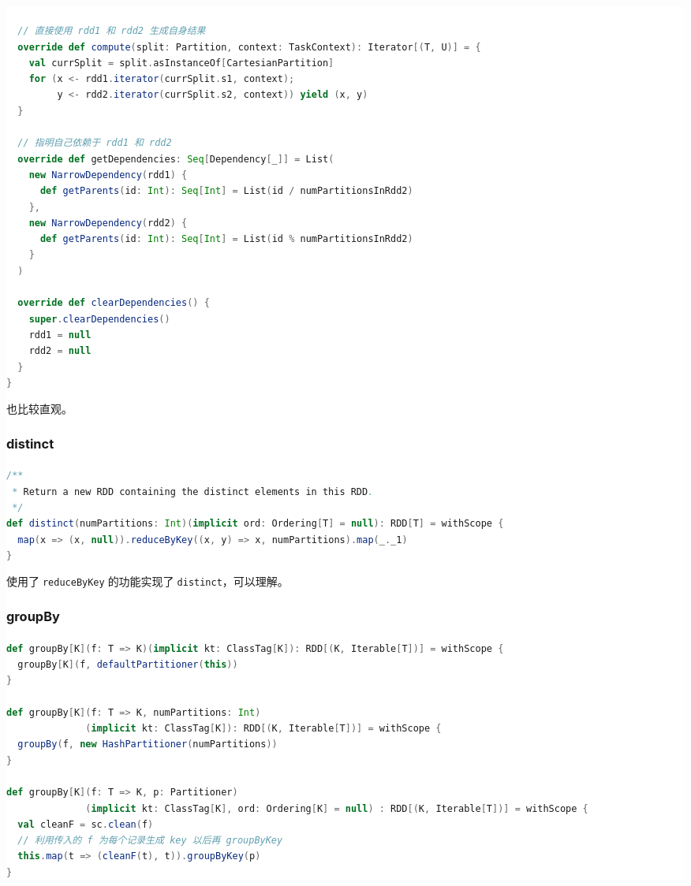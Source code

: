```scala

  // 直接使用 rdd1 和 rdd2 生成自身结果
  override def compute(split: Partition, context: TaskContext): Iterator[(T, U)] = {
    val currSplit = split.asInstanceOf[CartesianPartition]
    for (x <- rdd1.iterator(currSplit.s1, context);
         y <- rdd2.iterator(currSplit.s2, context)) yield (x, y)
  }

  // 指明自己依赖于 rdd1 和 rdd2
  override def getDependencies: Seq[Dependency[_]] = List(
    new NarrowDependency(rdd1) {
      def getParents(id: Int): Seq[Int] = List(id / numPartitionsInRdd2)
    },
    new NarrowDependency(rdd2) {
      def getParents(id: Int): Seq[Int] = List(id % numPartitionsInRdd2)
    }
  )

  override def clearDependencies() {
    super.clearDependencies()
    rdd1 = null
    rdd2 = null
  }
}
```

也比较直观。

### distinct

```scala
/**
 * Return a new RDD containing the distinct elements in this RDD.
 */
def distinct(numPartitions: Int)(implicit ord: Ordering[T] = null): RDD[T] = withScope {
  map(x => (x, null)).reduceByKey((x, y) => x, numPartitions).map(_._1)
}
```

使用了 `reduceByKey` 的功能实现了 `distinct`，可以理解。

### groupBy

```scala
def groupBy[K](f: T => K)(implicit kt: ClassTag[K]): RDD[(K, Iterable[T])] = withScope {
  groupBy[K](f, defaultPartitioner(this))
}

def groupBy[K](f: T => K, numPartitions: Int)
              (implicit kt: ClassTag[K]): RDD[(K, Iterable[T])] = withScope {
  groupBy(f, new HashPartitioner(numPartitions))
}

def groupBy[K](f: T => K, p: Partitioner)
              (implicit kt: ClassTag[K], ord: Ordering[K] = null) : RDD[(K, Iterable[T])] = withScope {
  val cleanF = sc.clean(f)
  // 利用传入的 f 为每个记录生成 key 以后再 groupByKey
  this.map(t => (cleanF(t), t)).groupByKey(p)
}
```
